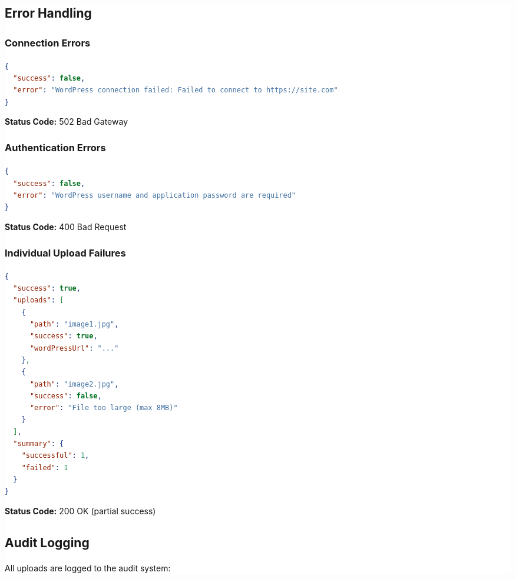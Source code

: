## Error Handling

### Connection Errors

```json
{
  "success": false,
  "error": "WordPress connection failed: Failed to connect to https://site.com"
}
```

**Status Code:** 502 Bad Gateway

### Authentication Errors

```json
{
  "success": false,
  "error": "WordPress username and application password are required"
}
```

**Status Code:** 400 Bad Request

### Individual Upload Failures

```json
{
  "success": true,
  "uploads": [
    {
      "path": "image1.jpg",
      "success": true,
      "wordPressUrl": "..."
    },
    {
      "path": "image2.jpg",
      "success": false,
      "error": "File too large (max 8MB)"
    }
  ],
  "summary": {
    "successful": 1,
    "failed": 1
  }
}
```

**Status Code:** 200 OK (partial success)

## Audit Logging

All uploads are logged to the audit system:
